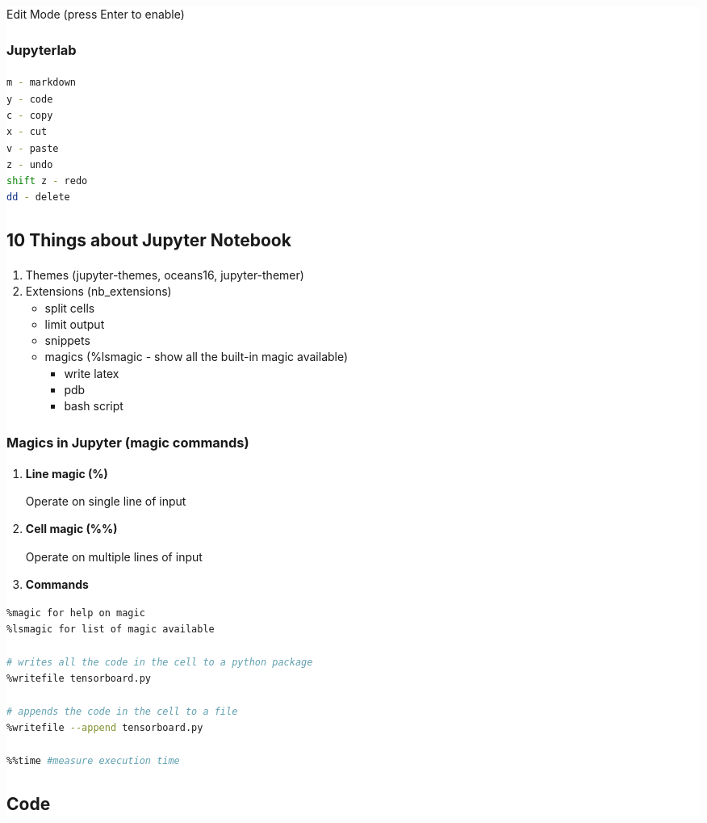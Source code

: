 ```bash
```

Edit Mode (press Enter to enable)

### Jupyterlab

```bash
m - markdown
y - code
c - copy
x - cut
v - paste
z - undo
shift z - redo
dd - delete
```

## 10 Things about Jupyter Notebook

1. Themes (jupyter-themes, oceans16, jupyter-themer)
2. Extensions (nb_extensions)
    - split cells
    - limit output
    - snippets
    - magics (%lsmagic - show all the built-in magic available)
        - write latex
        - pdb
        - bash script

### Magics in Jupyter (magic commands)

1. **Line magic (%)**

    Operate on single line of input

2. **Cell magic (%%)**

    Operate on multiple lines of input

3. **Commands**

```bash
%magic for help on magic
%lsmagic for list of magic available

# writes all the code in the cell to a python package
%writefile tensorboard.py

# appends the code in the cell to a file
%writefile --append tensorboard.py

%%time #measure execution time
```

## Code
